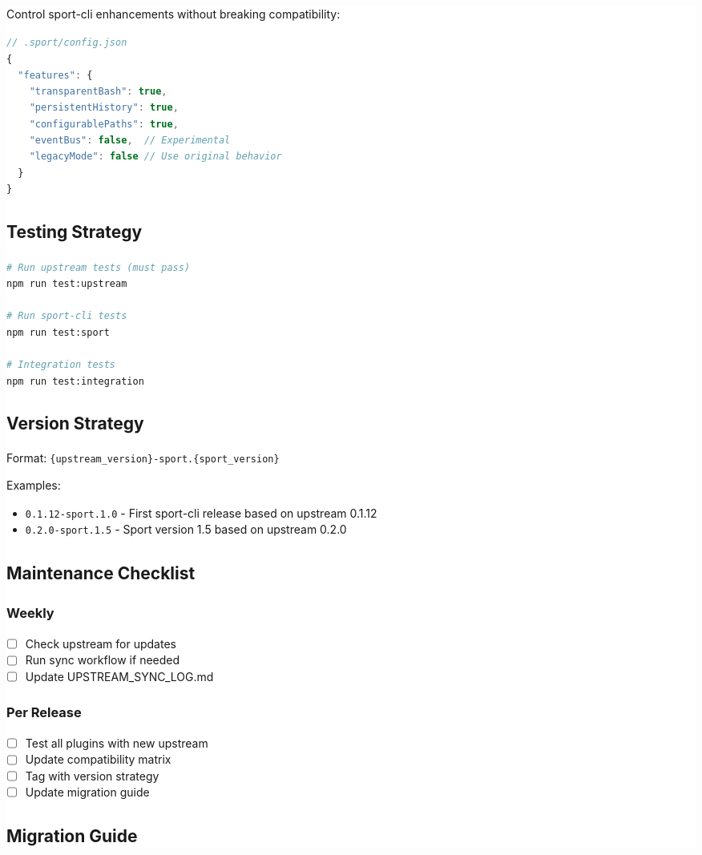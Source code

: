 Control sport-cli enhancements without breaking compatibility:

```typescript
// .sport/config.json
{
  "features": {
    "transparentBash": true,
    "persistentHistory": true,
    "configurablePaths": true,
    "eventBus": false,  // Experimental
    "legacyMode": false // Use original behavior
  }
}
```

## Testing Strategy

```bash
# Run upstream tests (must pass)
npm run test:upstream

# Run sport-cli tests
npm run test:sport

# Integration tests
npm run test:integration
```

## Version Strategy

Format: `{upstream_version}-sport.{sport_version}`

Examples:
- `0.1.12-sport.1.0` - First sport-cli release based on upstream 0.1.12
- `0.2.0-sport.1.5` - Sport version 1.5 based on upstream 0.2.0

## Maintenance Checklist

### Weekly
- [ ] Check upstream for updates
- [ ] Run sync workflow if needed
- [ ] Update UPSTREAM_SYNC_LOG.md

### Per Release
- [ ] Test all plugins with new upstream
- [ ] Update compatibility matrix
- [ ] Tag with version strategy
- [ ] Update migration guide

## Migration Guide
